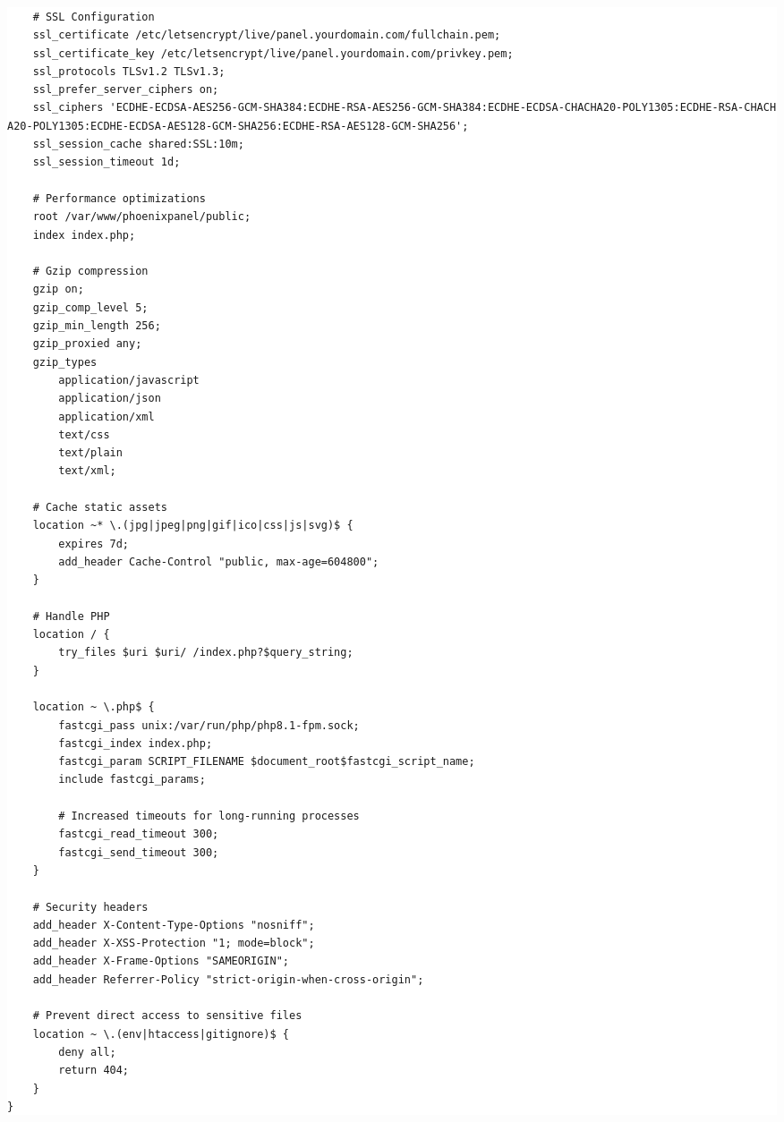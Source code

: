 ```nginx
    # SSL Configuration
    ssl_certificate /etc/letsencrypt/live/panel.yourdomain.com/fullchain.pem;
    ssl_certificate_key /etc/letsencrypt/live/panel.yourdomain.com/privkey.pem;
    ssl_protocols TLSv1.2 TLSv1.3;
    ssl_prefer_server_ciphers on;
    ssl_ciphers 'ECDHE-ECDSA-AES256-GCM-SHA384:ECDHE-RSA-AES256-GCM-SHA384:ECDHE-ECDSA-CHACHA20-POLY1305:ECDHE-RSA-CHACHA20-POLY1305:ECDHE-ECDSA-AES128-GCM-SHA256:ECDHE-RSA-AES128-GCM-SHA256';
    ssl_session_cache shared:SSL:10m;
    ssl_session_timeout 1d;
    
    # Performance optimizations
    root /var/www/phoenixpanel/public;
    index index.php;
    
    # Gzip compression
    gzip on;
    gzip_comp_level 5;
    gzip_min_length 256;
    gzip_proxied any;
    gzip_types
        application/javascript
        application/json
        application/xml
        text/css
        text/plain
        text/xml;
    
    # Cache static assets
    location ~* \.(jpg|jpeg|png|gif|ico|css|js|svg)$ {
        expires 7d;
        add_header Cache-Control "public, max-age=604800";
    }
    
    # Handle PHP
    location / {
        try_files $uri $uri/ /index.php?$query_string;
    }
    
    location ~ \.php$ {
        fastcgi_pass unix:/var/run/php/php8.1-fpm.sock;
        fastcgi_index index.php;
        fastcgi_param SCRIPT_FILENAME $document_root$fastcgi_script_name;
        include fastcgi_params;
        
        # Increased timeouts for long-running processes
        fastcgi_read_timeout 300;
        fastcgi_send_timeout 300;
    }
    
    # Security headers
    add_header X-Content-Type-Options "nosniff";
    add_header X-XSS-Protection "1; mode=block";
    add_header X-Frame-Options "SAMEORIGIN";
    add_header Referrer-Policy "strict-origin-when-cross-origin";
    
    # Prevent direct access to sensitive files
    location ~ \.(env|htaccess|gitignore)$ {
        deny all;
        return 404;
    }
}
```
